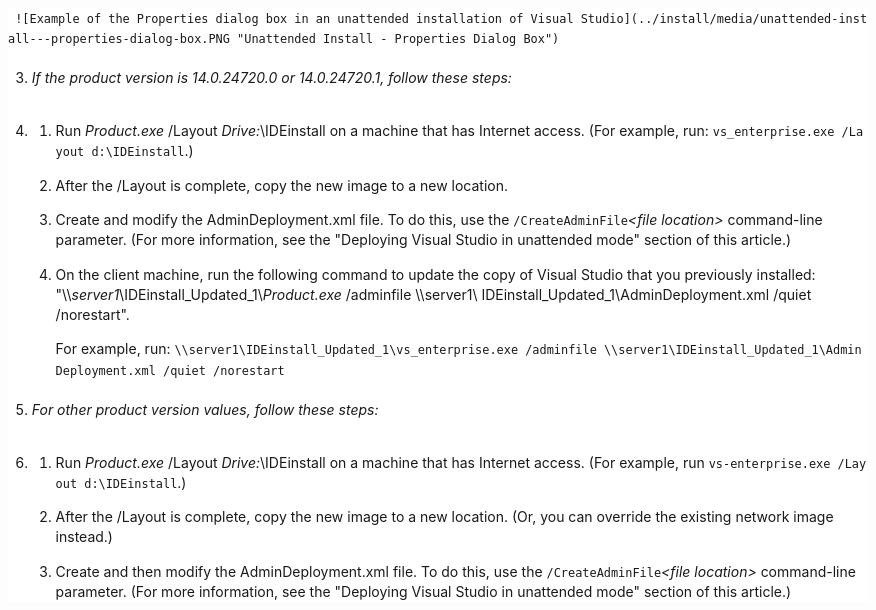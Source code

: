      ![Example of the Properties dialog box in an unattended installation of Visual Studio](../install/media/unattended-install---properties-dialog-box.PNG "Unattended Install - Properties Dialog Box")  
  
3.  ###### If the product version is 14.0.24720.0 or 14.0.24720.1, follow these steps:  
4.  1.  Run *Product.exe* /Layout *Drive:*\IDEinstall on a machine that has Internet access. (For example, run: `vs_enterprise.exe /Layout d:\IDEinstall`.)  
  
    2.  After the /Layout is complete, copy the new image to a new location.  
  
    3.  Create and modify the AdminDeployment.xml file. To do this,  use the `/CreateAdminFile`*\<file location>* command-line parameter. (For more information, see the "Deploying Visual Studio in unattended mode" section of this article.)  
  
    4.  On the client machine, run the following  command to update the copy of Visual Studio that you previously installed: "\\\\*server1*\IDEinstall_Updated_1\\*Product.exe* /adminfile \\\server1\ IDEinstall_Updated_1\AdminDeployment.xml /quiet /norestart".  
  
         For example, run: `\\server1\IDEinstall_Updated_1\vs_enterprise.exe /adminfile \\server1\IDEinstall_Updated_1\AdminDeployment.xml /quiet /norestart`  
5.  ###### For other product version values, follow these steps:  
6.  1.  Run *Product.exe* /Layout *Drive:*\IDEinstall on a machine that has Internet access. (For example, run `vs-enterprise.exe /Layout d:\IDEinstall`.)  
  
    2.  After the /Layout is complete, copy the new image to a new location. (Or, you can override the existing network image instead.)  
  
    3.  Create and then modify the AdminDeployment.xml file. To do this,  use the `/CreateAdminFile`*\<file location>* command-line parameter. (For more information, see the "Deploying Visual Studio in unattended mode" section of this article.)  
  